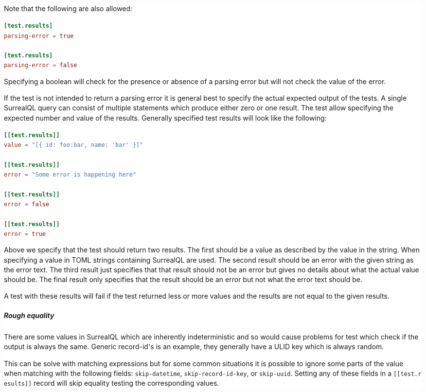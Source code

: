Note that the following are also allowed:

```toml
[test.results]
parsing-error = true

[test.results]
parsing-error = false
```

Specifying a boolean will check for the presence or absence of a parsing error
but will not check the value of the error.

If the test is not intended to return a parsing error it is general best to
specify the actual expected output of the tests. A single SurrealQL query can
consist of multiple statements which produce either zero or one result. The test
allow specifying the expected number and value of the results. Generally
specified test results will look like the following:

```toml
[[test.results]]
value = "[{ id: foo:bar, name: 'bar' }]"

[[test.results]]
error = "Some error is happening here"

[[test.results]]
error = false

[[test.results]]
error = true
```

Above we specify that the test should return two results. The first should be a
value as described by the value in the string. When specifying a value in TOML
strings containing SurrealQL are used. The second result should be an error with
the given string as the error text. The third result just specifies that that
result should not be an error but gives no details about what the actual value
should be. The final result only specifies that the result should be an error
but not what the error text should be.

A test with these results will fail if the test returned less or more values and
the results are not equal to the given results.

##### Rough equality

There are some values in SurrealQL which are inherently indeterministic and so
would cause problems for test which check if the output is always the same.
Generic record-id's is an example, they generally have a ULID key which is
always random.

This can be solve with matching expressions but for some common situations it
is possible to ignore some parts of the value when matching with the following
fields: `skip-datetime`, `skip-record-id-key`, or `skip-uuid`. Setting any of
these fields in a `[[test.results]]` record will skip equality testing the
corresponding values.
